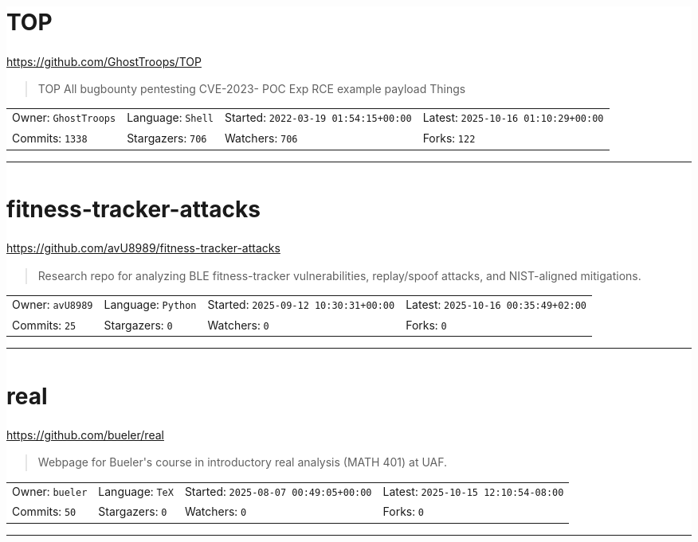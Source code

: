 
# TOP

https://github.com/GhostTroops/TOP
<blockquote>
TOP All bugbounty pentesting CVE-2023- POC Exp  RCE example payload  Things
</blockquote>

<table><tr>
<tr><td>Owner: <code>GhostTroops</code></td>
    <td>Language: <code>Shell</code></td>
    <td>Started: <code>2022-03-19 01:54:15+00:00</code></td>
    <td>Latest: <code>2025-10-16 01:10:29+00:00</code></td></tr>
<tr><td>Commits: <code>1338</code></td>
    <td>Stargazers: <code>706</code></td>
    <td>Watchers: <code>706</code></td>
    <td>Forks: <code>122</code></td></tr>
</table>

---

# fitness-tracker-attacks

https://github.com/avU8989/fitness-tracker-attacks
<blockquote>
Research repo for analyzing BLE fitness-tracker vulnerabilities, replay/spoof attacks, and NIST-aligned mitigations.
</blockquote>

<table><tr>
<tr><td>Owner: <code>avU8989</code></td>
    <td>Language: <code>Python</code></td>
    <td>Started: <code>2025-09-12 10:30:31+00:00</code></td>
    <td>Latest: <code>2025-10-16 00:35:49+02:00</code></td></tr>
<tr><td>Commits: <code>25</code></td>
    <td>Stargazers: <code>0</code></td>
    <td>Watchers: <code>0</code></td>
    <td>Forks: <code>0</code></td></tr>
</table>

---

# real

https://github.com/bueler/real
<blockquote>
Webpage for Bueler's course in introductory real analysis (MATH 401) at UAF.
</blockquote>

<table><tr>
<tr><td>Owner: <code>bueler</code></td>
    <td>Language: <code>TeX</code></td>
    <td>Started: <code>2025-08-07 00:49:05+00:00</code></td>
    <td>Latest: <code>2025-10-15 12:10:54-08:00</code></td></tr>
<tr><td>Commits: <code>50</code></td>
    <td>Stargazers: <code>0</code></td>
    <td>Watchers: <code>0</code></td>
    <td>Forks: <code>0</code></td></tr>
</table>

---